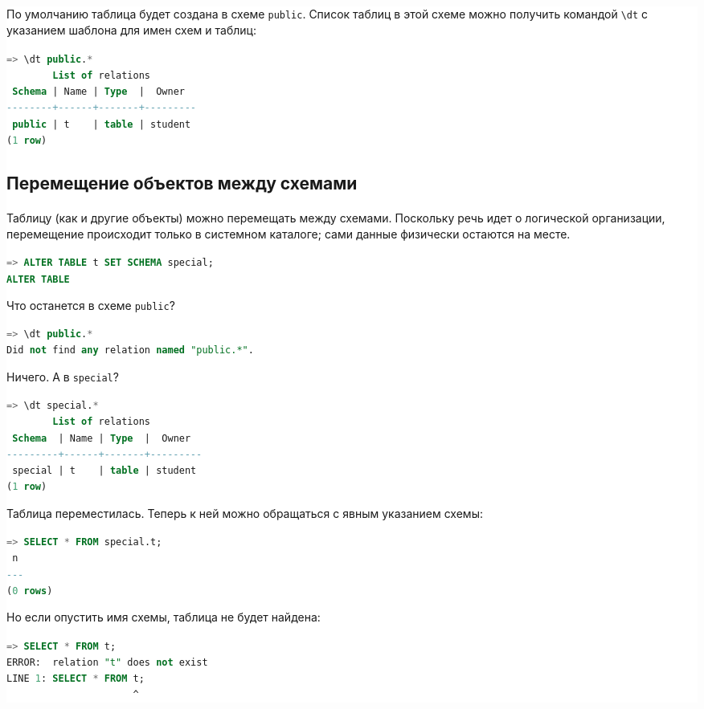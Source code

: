По умолчанию таблица будет создана в схеме `public`. Список таблиц в этой схеме можно получить командой `\dt` с указанием шаблона для имен схем и таблиц:

```sql
=> \dt public.*
        List of relations
 Schema | Name | Type  |  Owner  
--------+------+-------+---------
 public | t    | table | student
(1 row)
```

## Перемещение объектов между схемами

Таблицу (как и другие объекты) можно перемещать между схемами. Поскольку речь идет о логической организации, перемещение происходит только в системном каталоге; сами данные физически остаются на месте.

```sql
=> ALTER TABLE t SET SCHEMA special;
ALTER TABLE
```

Что останется в схеме `public`?

```sql
=> \dt public.*
Did not find any relation named "public.*".
```

Ничего. А в `special`?

```sql
=> \dt special.*
        List of relations
 Schema  | Name | Type  |  Owner  
---------+------+-------+---------
 special | t    | table | student
(1 row)
```

Таблица переместилась. Теперь к ней можно обращаться с явным указанием схемы:

```sql
=> SELECT * FROM special.t;
 n 
---
(0 rows)
```

Но если опустить имя схемы, таблица не будет найдена:

```sql
=> SELECT * FROM t;
ERROR:  relation "t" does not exist
LINE 1: SELECT * FROM t;
                      ^
```
